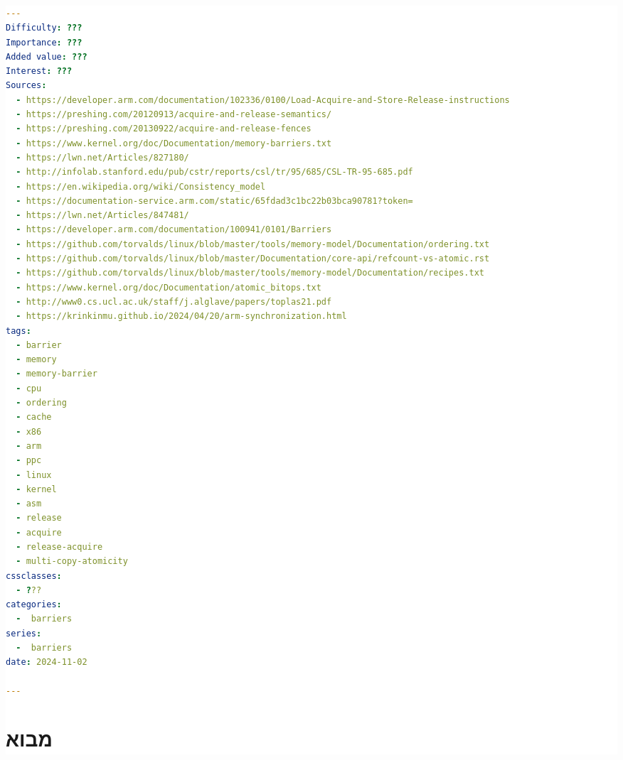 ```yaml
---
Difficulty: ???
Importance: ???
Added value: ???
Interest: ???
Sources:
  - https://developer.arm.com/documentation/102336/0100/Load-Acquire-and-Store-Release-instructions
  - https://preshing.com/20120913/acquire-and-release-semantics/
  - https://preshing.com/20130922/acquire-and-release-fences
  - https://www.kernel.org/doc/Documentation/memory-barriers.txt
  - https://lwn.net/Articles/827180/
  - http://infolab.stanford.edu/pub/cstr/reports/csl/tr/95/685/CSL-TR-95-685.pdf
  - https://en.wikipedia.org/wiki/Consistency_model
  - https://documentation-service.arm.com/static/65fdad3c1bc22b03bca90781?token=
  - https://lwn.net/Articles/847481/
  - https://developer.arm.com/documentation/100941/0101/Barriers
  - https://github.com/torvalds/linux/blob/master/tools/memory-model/Documentation/ordering.txt
  - https://github.com/torvalds/linux/blob/master/Documentation/core-api/refcount-vs-atomic.rst
  - https://github.com/torvalds/linux/blob/master/tools/memory-model/Documentation/recipes.txt
  - https://www.kernel.org/doc/Documentation/atomic_bitops.txt
  - http://www0.cs.ucl.ac.uk/staff/j.alglave/papers/toplas21.pdf
  - https://krinkinmu.github.io/2024/04/20/arm-synchronization.html
tags:
  - barrier
  - memory
  - memory-barrier
  - cpu
  - ordering
  - cache
  - x86
  - arm
  - ppc
  - linux
  - kernel
  - asm
  - release
  - acquire
  - release-acquire
  - multi-copy-atomicity
cssclasses:
  - ???
categories:
  -  barriers
series:
  -  barriers
date: 2024-11-02

---
```

# מבוא

